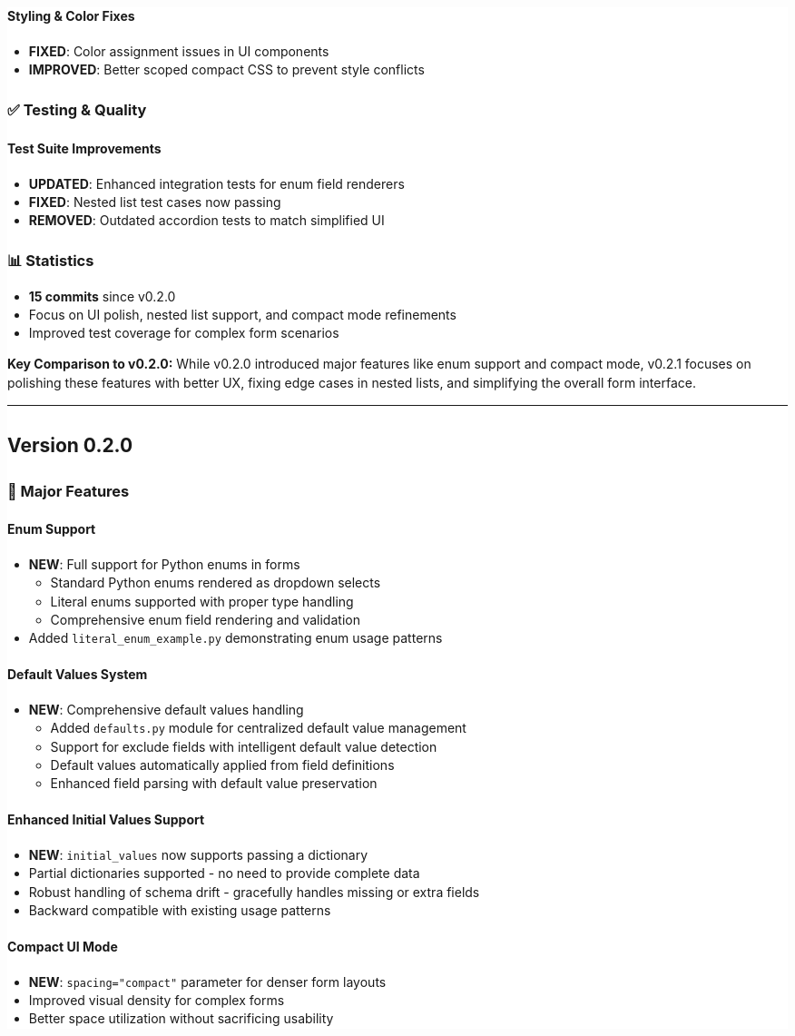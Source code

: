 #### Styling & Color Fixes
- **FIXED**: Color assignment issues in UI components
- **IMPROVED**: Better scoped compact CSS to prevent style conflicts

### ✅ Testing & Quality

#### Test Suite Improvements
- **UPDATED**: Enhanced integration tests for enum field renderers
- **FIXED**: Nested list test cases now passing
- **REMOVED**: Outdated accordion tests to match simplified UI

### 📊 Statistics
- **15 commits** since v0.2.0
- Focus on UI polish, nested list support, and compact mode refinements
- Improved test coverage for complex form scenarios

**Key Comparison to v0.2.0:**
While v0.2.0 introduced major features like enum support and compact mode, v0.2.1 focuses on polishing these features with better UX, fixing edge cases in nested lists, and simplifying the overall form interface.

---

## Version 0.2.0 

### 🎉 Major Features

#### Enum Support
- **NEW**: Full support for Python enums in forms
  - Standard Python enums rendered as dropdown selects
  - Literal enums supported with proper type handling
  - Comprehensive enum field rendering and validation
- Added `literal_enum_example.py` demonstrating enum usage patterns

#### Default Values System
- **NEW**: Comprehensive default values handling
  - Added `defaults.py` module for centralized default value management
  - Support for exclude fields with intelligent default value detection
  - Default values automatically applied from field definitions
  - Enhanced field parsing with default value preservation

#### Enhanced Initial Values Support
- **NEW**: `initial_values` now supports passing a dictionary
- Partial dictionaries supported - no need to provide complete data
- Robust handling of schema drift - gracefully handles missing or extra fields
- Backward compatible with existing usage patterns

#### Compact UI Mode
- **NEW**: `spacing="compact"` parameter for denser form layouts
- Improved visual density for complex forms
- Better space utilization without sacrificing usability
